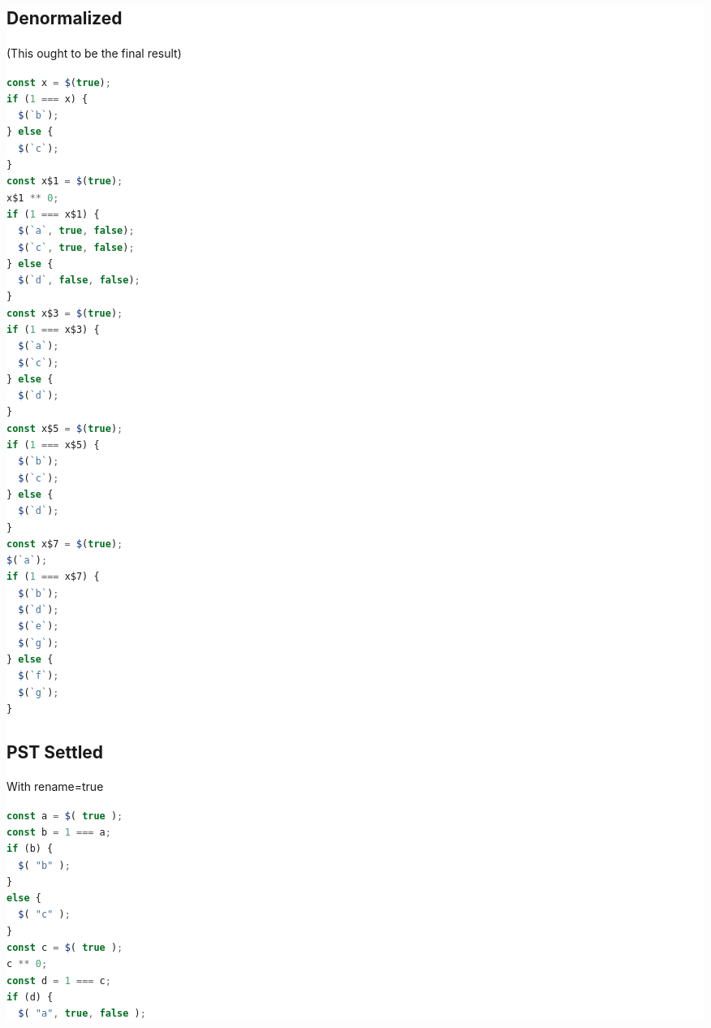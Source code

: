 
## Denormalized
(This ought to be the final result)

`````js filename=intro
const x = $(true);
if (1 === x) {
  $(`b`);
} else {
  $(`c`);
}
const x$1 = $(true);
x$1 ** 0;
if (1 === x$1) {
  $(`a`, true, false);
  $(`c`, true, false);
} else {
  $(`d`, false, false);
}
const x$3 = $(true);
if (1 === x$3) {
  $(`a`);
  $(`c`);
} else {
  $(`d`);
}
const x$5 = $(true);
if (1 === x$5) {
  $(`b`);
  $(`c`);
} else {
  $(`d`);
}
const x$7 = $(true);
$(`a`);
if (1 === x$7) {
  $(`b`);
  $(`d`);
  $(`e`);
  $(`g`);
} else {
  $(`f`);
  $(`g`);
}
`````


## PST Settled
With rename=true

`````js filename=intro
const a = $( true );
const b = 1 === a;
if (b) {
  $( "b" );
}
else {
  $( "c" );
}
const c = $( true );
c ** 0;
const d = 1 === c;
if (d) {
  $( "a", true, false );
`````